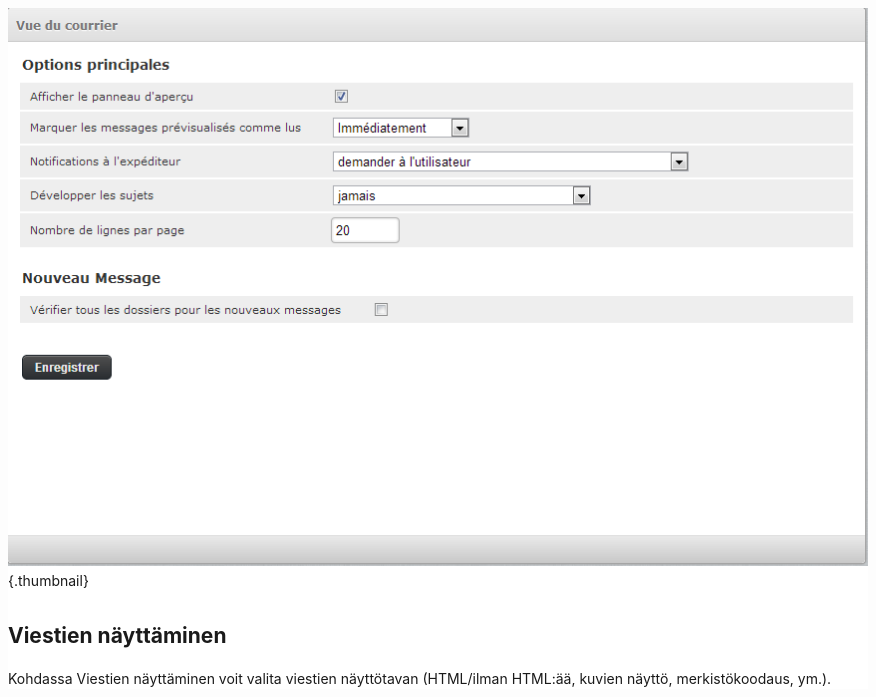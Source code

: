 ![](images/img_1292.jpg){.thumbnail}


## Viestien näyttäminen
Kohdassa Viestien näyttäminen voit valita viestien näyttötavan (HTML/ilman HTML:ää, kuvien näyttö, merkistökoodaus, ym.).
